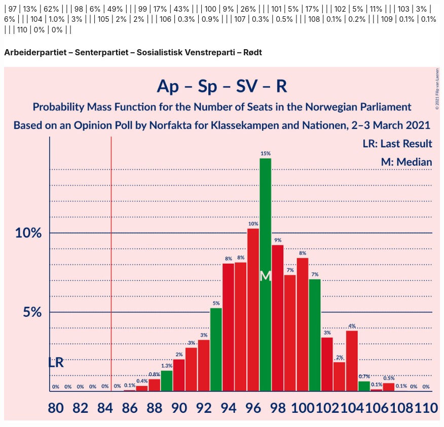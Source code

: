 | 97 | 13% | 62% |  |
| 98 | 6% | 49% |  |
| 99 | 17% | 43% |  |
| 100 | 9% | 26% |  |
| 101 | 5% | 17% |  |
| 102 | 5% | 11% |  |
| 103 | 3% | 6% |  |
| 104 | 1.0% | 3% |  |
| 105 | 2% | 2% |  |
| 106 | 0.3% | 0.9% |  |
| 107 | 0.3% | 0.5% |  |
| 108 | 0.1% | 0.2% |  |
| 109 | 0.1% | 0.1% |  |
| 110 | 0% | 0% |  |

### Arbeiderpartiet – Senterpartiet – Sosialistisk Venstreparti – Rødt

![Graph with seats probability mass function not yet produced](2021-03-03-Norfakta-coalitions-seats-pmf-ap–sp–sv–r.png "Seats Probability Mass Function")